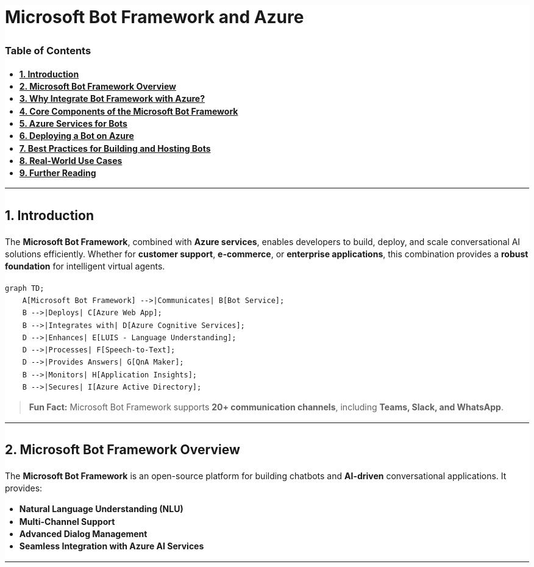 # **Microsoft Bot Framework and Azure**

### **Table of Contents**

- [**1. Introduction**](#1-introduction)
- [**2. Microsoft Bot Framework Overview**](#2-microsoft-bot-framework-overview)
- [**3. Why Integrate Bot Framework with Azure?**](#3-why-integrate-bot-framework-with-azure)
- [**4. Core Components of the Microsoft Bot Framework**](#4-core-components-of-the-microsoft-bot-framework)
- [**5. Azure Services for Bots**](#5-azure-services-for-bots)
- [**6. Deploying a Bot on Azure**](#6-deploying-a-bot-on-azure)
- [**7. Best Practices for Building and Hosting Bots**](#7-best-practices-for-building-and-hosting-bots)
- [**8. Real-World Use Cases**](#8-real-world-use-cases)
- [**9. Further Reading**](#9-further-reading)

---

## **1. Introduction**

The **Microsoft Bot Framework**, combined with **Azure services**, enables developers to build, deploy, and scale conversational AI solutions efficiently. Whether for **customer support**, **e-commerce**, or **enterprise applications**, this combination provides a **robust foundation** for intelligent virtual agents.

```mermaid
graph TD;
    A[Microsoft Bot Framework] -->|Communicates| B[Bot Service];
    B -->|Deploys| C[Azure Web App];
    B -->|Integrates with| D[Azure Cognitive Services];
    D -->|Enhances| E[LUIS - Language Understanding];
    D -->|Processes| F[Speech-to-Text];
    D -->|Provides Answers| G[QnA Maker];
    B -->|Monitors| H[Application Insights];
    B -->|Secures| I[Azure Active Directory];
```

> **Fun Fact:** Microsoft Bot Framework supports **20+ communication channels**, including **Teams, Slack, and WhatsApp**.

---

## **2. Microsoft Bot Framework Overview**

The **Microsoft Bot Framework** is an open-source platform for building chatbots and **AI-driven** conversational applications. It provides:

- **Natural Language Understanding (NLU)**
- **Multi-Channel Support**
- **Advanced Dialog Management**
- **Seamless Integration with Azure AI Services**

---
